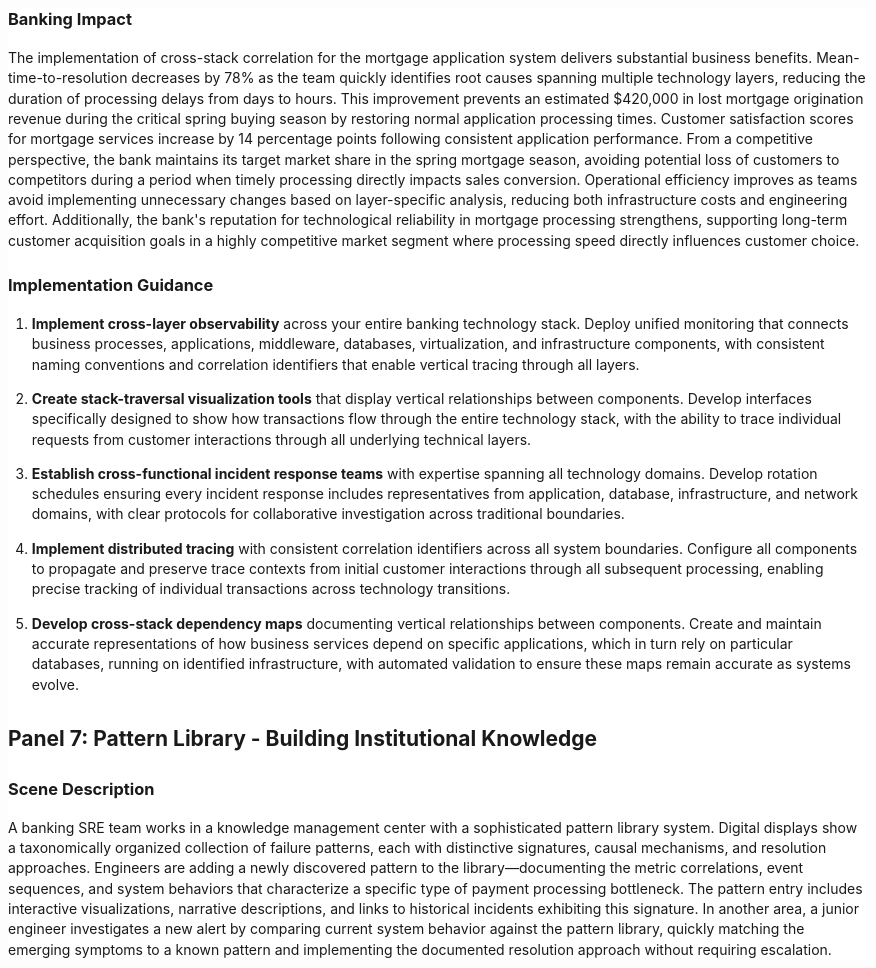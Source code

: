 ### Banking Impact

The implementation of cross-stack correlation for the mortgage application system delivers substantial business benefits. Mean-time-to-resolution decreases by 78% as the team quickly identifies root causes spanning multiple technology layers, reducing the duration of processing delays from days to hours. This improvement prevents an estimated $420,000 in lost mortgage origination revenue during the critical spring buying season by restoring normal application processing times. Customer satisfaction scores for mortgage services increase by 14 percentage points following consistent application performance. From a competitive perspective, the bank maintains its target market share in the spring mortgage season, avoiding potential loss of customers to competitors during a period when timely processing directly impacts sales conversion. Operational efficiency improves as teams avoid implementing unnecessary changes based on layer-specific analysis, reducing both infrastructure costs and engineering effort. Additionally, the bank's reputation for technological reliability in mortgage processing strengthens, supporting long-term customer acquisition goals in a highly competitive market segment where processing speed directly influences customer choice.

### Implementation Guidance

1. **Implement cross-layer observability** across your entire banking technology stack. Deploy unified monitoring that connects business processes, applications, middleware, databases, virtualization, and infrastructure components, with consistent naming conventions and correlation identifiers that enable vertical tracing through all layers.

2. **Create stack-traversal visualization tools** that display vertical relationships between components. Develop interfaces specifically designed to show how transactions flow through the entire technology stack, with the ability to trace individual requests from customer interactions through all underlying technical layers.

3. **Establish cross-functional incident response teams** with expertise spanning all technology domains. Develop rotation schedules ensuring every incident response includes representatives from application, database, infrastructure, and network domains, with clear protocols for collaborative investigation across traditional boundaries.

4. **Implement distributed tracing** with consistent correlation identifiers across all system boundaries. Configure all components to propagate and preserve trace contexts from initial customer interactions through all subsequent processing, enabling precise tracking of individual transactions across technology transitions.

5. **Develop cross-stack dependency maps** documenting vertical relationships between components. Create and maintain accurate representations of how business services depend on specific applications, which in turn rely on particular databases, running on identified infrastructure, with automated validation to ensure these maps remain accurate as systems evolve.

## Panel 7: Pattern Library - Building Institutional Knowledge

### Scene Description

 A banking SRE team works in a knowledge management center with a sophisticated pattern library system. Digital displays show a taxonomically organized collection of failure patterns, each with distinctive signatures, causal mechanisms, and resolution approaches. Engineers are adding a newly discovered pattern to the library—documenting the metric correlations, event sequences, and system behaviors that characterize a specific type of payment processing bottleneck. The pattern entry includes interactive visualizations, narrative descriptions, and links to historical incidents exhibiting this signature. In another area, a junior engineer investigates a new alert by comparing current system behavior against the pattern library, quickly matching the emerging symptoms to a known pattern and implementing the documented resolution approach without requiring escalation.
